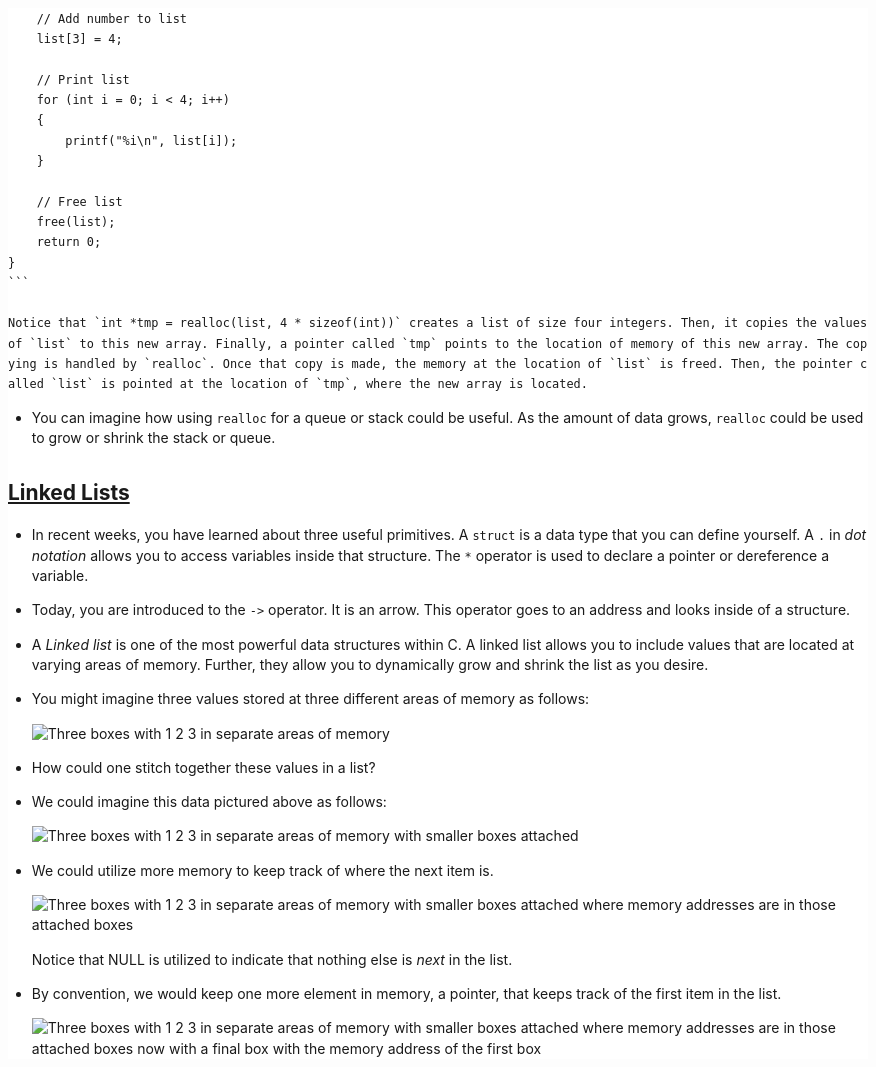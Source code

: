         // Add number to list
        list[3] = 4;
    
        // Print list
        for (int i = 0; i < 4; i++)
        {
            printf("%i\n", list[i]);
        }
    
        // Free list
        free(list);
        return 0;
    }
    ```
    
    Notice that `int *tmp = realloc(list, 4 * sizeof(int))` creates a list of size four integers. Then, it copies the values of `list` to this new array. Finally, a pointer called `tmp` points to the location of memory of this new array. The copying is handled by `realloc`. Once that copy is made, the memory at the location of `list` is freed. Then, the pointer called `list` is pointed at the location of `tmp`, where the new array is located.
    
-   You can imagine how using `realloc` for a queue or stack could be useful. As the amount of data grows, `realloc` could be used to grow or shrink the stack or queue.

## [Linked Lists](#linked-lists)

-   In recent weeks, you have learned about three useful primitives. A `struct` is a data type that you can define yourself. A `.` in _dot notation_ allows you to access variables inside that structure. The `*` operator is used to declare a pointer or dereference a variable.
-   Today, you are introduced to the `->` operator. It is an arrow. This operator goes to an address and looks inside of a structure.
-   A _Linked list_ is one of the most powerful data structures within C. A linked list allows you to include values that are located at varying areas of memory. Further, they allow you to dynamically grow and shrink the list as you desire.
-   You might imagine three values stored at three different areas of memory as follows:
    
    ![Three boxes with 1 2 3 in separate areas of memory](https://cs50.harvard.edu/x/2023/notes/5//cs50Week5Slide036.png "three values in memory")
    
-   How could one stitch together these values in a list?
-   We could imagine this data pictured above as follows:
    
    ![Three boxes with 1 2 3 in separate areas of memory with smaller boxes attached](https://cs50.harvard.edu/x/2023/notes/5//cs50Week5Slide037.png "three values in memory")
    
-   We could utilize more memory to keep track of where the next item is.
    
    ![Three boxes with 1 2 3 in separate areas of memory with smaller boxes attached where memory addresses are in those attached boxes](https://cs50.harvard.edu/x/2023/notes/5//cs50Week5Slide041.png "three values in memory")
    
    Notice that NULL is utilized to indicate that nothing else is _next_ in the list.
    
-   By convention, we would keep one more element in memory, a pointer, that keeps track of the first item in the list.
    
    ![Three boxes with 1 2 3 in separate areas of memory with smaller boxes attached where memory addresses are in those attached boxes now with a final box with the memory address of the first box](https://cs50.harvard.edu/x/2023/notes/5//cs50Week5Slide042.png "three values in memory with pointer")
    